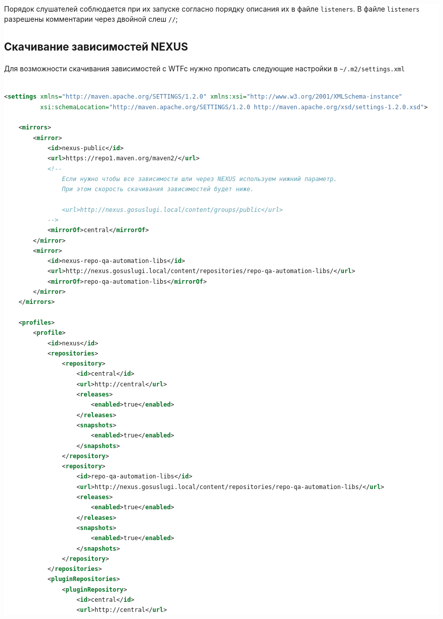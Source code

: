 Порядок слушателей соблюдается при их запуске согласно порядку описания их в файле `listeners`.
В файле `listeners` разрешены комментарии через двойной слеш `//`;

## Скачивание зависимостей NEXUS

Для возможности скачивания зависимостей с WTFc нужно прописать следующие настройки в `~/.m2/settings.xml`

```xml

<settings xmlns="http://maven.apache.org/SETTINGS/1.2.0" xmlns:xsi="http://www.w3.org/2001/XMLSchema-instance"
          xsi:schemaLocation="http://maven.apache.org/SETTINGS/1.2.0 http://maven.apache.org/xsd/settings-1.2.0.xsd">

    <mirrors>
        <mirror>
            <id>nexus-public</id>
            <url>https://repo1.maven.org/maven2/</url>
            <!--
                Если нужно чтобы все зависимости шли через NEXUS используем нижний параметр.
                При этом скорость скачивания зависимостей будет ниже.

                <url>http://nexus.gosuslugi.local/content/groups/public</url>
            -->
            <mirrorOf>central</mirrorOf>
        </mirror>
        <mirror>
            <id>nexus-repo-qa-automation-libs</id>
            <url>http://nexus.gosuslugi.local/content/repositories/repo-qa-automation-libs/</url>
            <mirrorOf>repo-qa-automation-libs</mirrorOf>
        </mirror>
    </mirrors>

    <profiles>
        <profile>
            <id>nexus</id>
            <repositories>
                <repository>
                    <id>central</id>
                    <url>http://central</url>
                    <releases>
                        <enabled>true</enabled>
                    </releases>
                    <snapshots>
                        <enabled>true</enabled>
                    </snapshots>
                </repository>
                <repository>
                    <id>repo-qa-automation-libs</id>
                    <url>http://nexus.gosuslugi.local/content/repositories/repo-qa-automation-libs/</url>
                    <releases>
                        <enabled>true</enabled>
                    </releases>
                    <snapshots>
                        <enabled>true</enabled>
                    </snapshots>
                </repository>
            </repositories>
            <pluginRepositories>
                <pluginRepository>
                    <id>central</id>
                    <url>http://central</url>
```